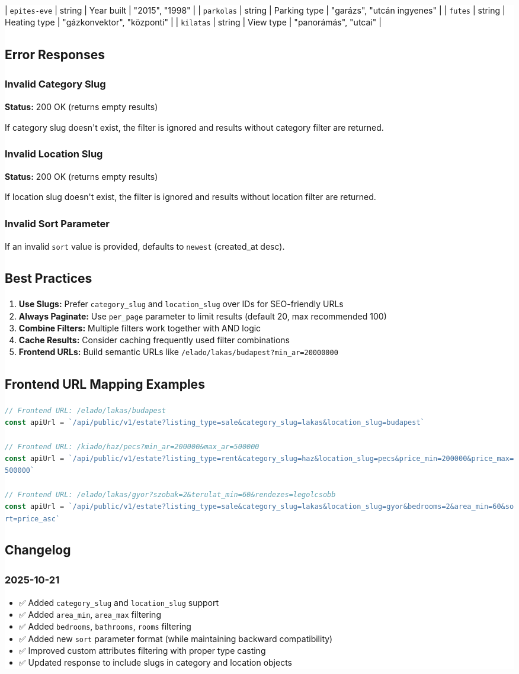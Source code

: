 | `epites-eve` | string | Year built | "2015", "1998" |
| `parkolas` | string | Parking type | "garázs", "utcán ingyenes" |
| `futes` | string | Heating type | "gázkonvektor", "központi" |
| `kilatas` | string | View type | "panorámás", "utcai" |

## Error Responses

### Invalid Category Slug
**Status:** 200 OK (returns empty results)

If category slug doesn't exist, the filter is ignored and results without category filter are returned.

### Invalid Location Slug
**Status:** 200 OK (returns empty results)

If location slug doesn't exist, the filter is ignored and results without location filter are returned.

### Invalid Sort Parameter
If an invalid `sort` value is provided, defaults to `newest` (created_at desc).

## Best Practices

1. **Use Slugs:** Prefer `category_slug` and `location_slug` over IDs for SEO-friendly URLs
2. **Always Paginate:** Use `per_page` parameter to limit results (default 20, max recommended 100)
3. **Combine Filters:** Multiple filters work together with AND logic
4. **Cache Results:** Consider caching frequently used filter combinations
5. **Frontend URLs:** Build semantic URLs like `/elado/lakas/budapest?min_ar=20000000`

## Frontend URL Mapping Examples

```javascript
// Frontend URL: /elado/lakas/budapest
const apiUrl = `/api/public/v1/estate?listing_type=sale&category_slug=lakas&location_slug=budapest`

// Frontend URL: /kiado/haz/pecs?min_ar=200000&max_ar=500000
const apiUrl = `/api/public/v1/estate?listing_type=rent&category_slug=haz&location_slug=pecs&price_min=200000&price_max=500000`

// Frontend URL: /elado/lakas/gyor?szobak=2&terulat_min=60&rendezes=legolcsobb
const apiUrl = `/api/public/v1/estate?listing_type=sale&category_slug=lakas&location_slug=gyor&bedrooms=2&area_min=60&sort=price_asc`
```

## Changelog

### 2025-10-21
- ✅ Added `category_slug` and `location_slug` support
- ✅ Added `area_min`, `area_max` filtering
- ✅ Added `bedrooms`, `bathrooms`, `rooms` filtering
- ✅ Added new `sort` parameter format (while maintaining backward compatibility)
- ✅ Improved custom attributes filtering with proper type casting
- ✅ Updated response to include slugs in category and location objects
